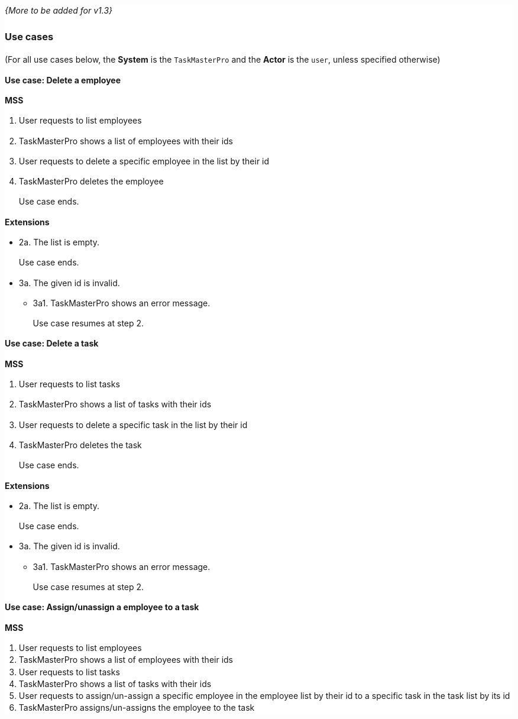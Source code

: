 *{More to be added for v1.3}*

### Use cases

(For all use cases below, the **System** is the `TaskMasterPro` and the **Actor** is the `user`, unless specified otherwise)

**Use case: Delete a employee**

**MSS**

1.  User requests to list employees
2.  TaskMasterPro shows a list of employees with their ids
3.  User requests to delete a specific employee in the list by their id
4.  TaskMasterPro deletes the employee

    Use case ends.

**Extensions**

* 2a. The list is empty.

  Use case ends.

* 3a. The given id is invalid.

    * 3a1. TaskMasterPro shows an error message.

      Use case resumes at step 2.

**Use case: Delete a task**

**MSS**

1.  User requests to list tasks
2.  TaskMasterPro shows a list of tasks with their ids
3.  User requests to delete a specific task in the list by their id
4.  TaskMasterPro deletes the task

    Use case ends.

**Extensions**

* 2a. The list is empty.

  Use case ends.

* 3a. The given id is invalid.

    * 3a1. TaskMasterPro shows an error message.

      Use case resumes at step 2.

**Use case: Assign/unassign a employee to a task**

**MSS**

1.  User requests to list employees
2.  TaskMasterPro shows a list of employees with their ids
3.  User requests to list tasks
4.  TaskMasterPro shows a list of tasks with their ids
5.  User requests to assign/un-assign a specific employee in the employee list by their id to a specific task in the task list by its id
6.  TaskMasterPro assigns/un-assigns the employee to the task
